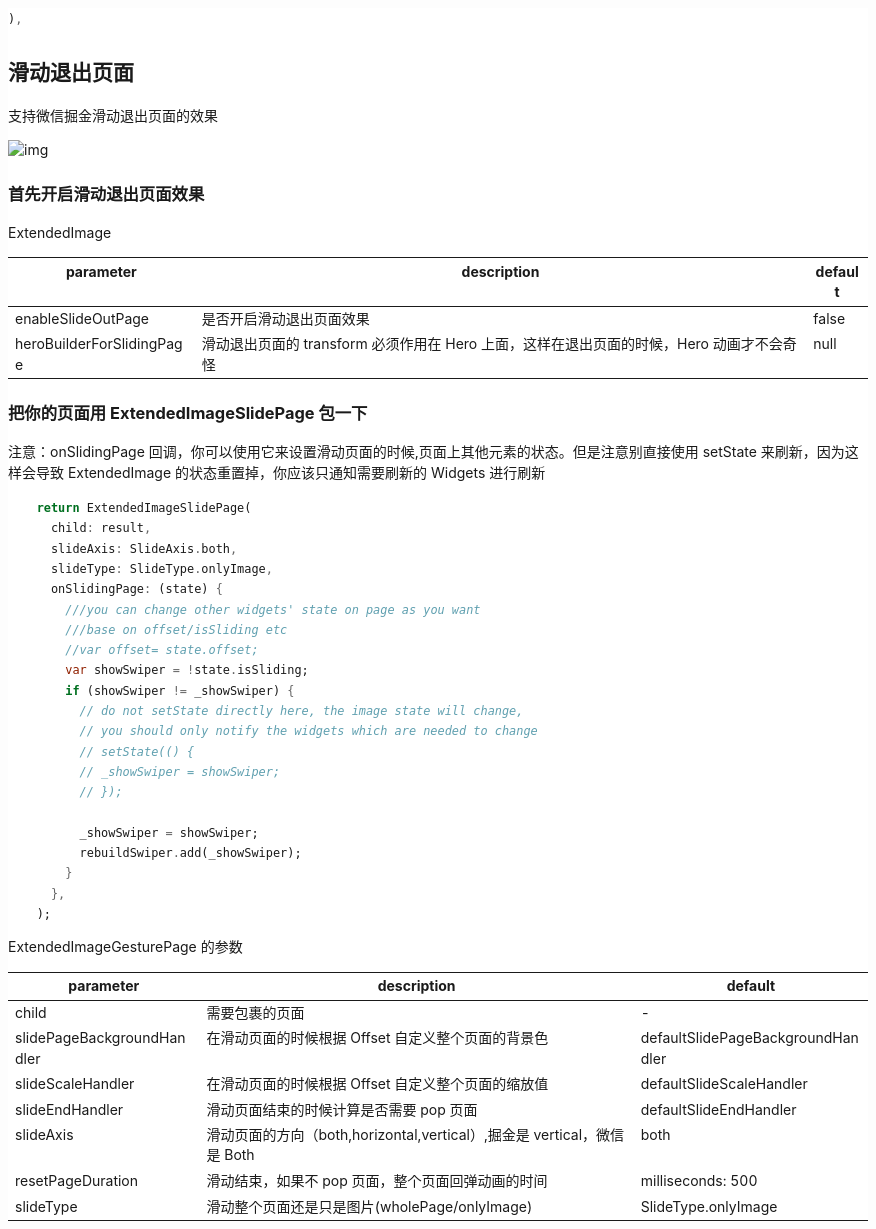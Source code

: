 ```dart
),
```

## 滑动退出页面

支持微信掘金滑动退出页面的效果

![img](https://raw.githubusercontent.com/fluttercandies/Flutter_Candies/master/gif/extended_image/slide.gif)

### 首先开启滑动退出页面效果

ExtendedImage

| parameter                 | description                                                                              | default |
| ------------------------- | ---------------------------------------------------------------------------------------- | ------- |
| enableSlideOutPage        | 是否开启滑动退出页面效果                                                                 | false   |
| heroBuilderForSlidingPage | 滑动退出页面的 transform 必须作用在 Hero 上面，这样在退出页面的时候，Hero 动画才不会奇怪 | null    |

### 把你的页面用 ExtendedImageSlidePage 包一下

注意：onSlidingPage 回调，你可以使用它来设置滑动页面的时候,页面上其他元素的状态。但是注意别直接使用 setState 来刷新，因为这样会导致 ExtendedImage 的状态重置掉，你应该只通知需要刷新的 Widgets 进行刷新

```dart
    return ExtendedImageSlidePage(
      child: result,
      slideAxis: SlideAxis.both,
      slideType: SlideType.onlyImage,
      onSlidingPage: (state) {
        ///you can change other widgets' state on page as you want
        ///base on offset/isSliding etc
        //var offset= state.offset;
        var showSwiper = !state.isSliding;
        if (showSwiper != _showSwiper) {
          // do not setState directly here, the image state will change,
          // you should only notify the widgets which are needed to change
          // setState(() {
          // _showSwiper = showSwiper;
          // });

          _showSwiper = showSwiper;
          rebuildSwiper.add(_showSwiper);
        }
      },
    );
```

ExtendedImageGesturePage 的参数

| parameter                  | description                                                             | default                           |
| -------------------------- | ----------------------------------------------------------------------- | --------------------------------- |
| child                      | 需要包裹的页面                                                          | -                                 |
| slidePageBackgroundHandler | 在滑动页面的时候根据 Offset 自定义整个页面的背景色                      | defaultSlidePageBackgroundHandler |
| slideScaleHandler          | 在滑动页面的时候根据 Offset 自定义整个页面的缩放值                      | defaultSlideScaleHandler          |
| slideEndHandler            | 滑动页面结束的时候计算是否需要 pop 页面                                 | defaultSlideEndHandler            |
| slideAxis                  | 滑动页面的方向（both,horizontal,vertical）,掘金是 vertical，微信是 Both | both                              |
| resetPageDuration          | 滑动结束，如果不 pop 页面，整个页面回弹动画的时间                       | milliseconds: 500                 |
| slideType                  | 滑动整个页面还是只是图片(wholePage/onlyImage)                           | SlideType.onlyImage               |
